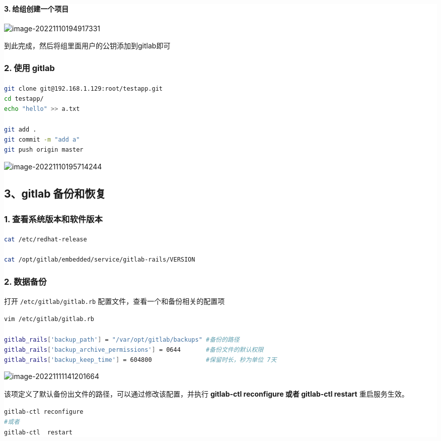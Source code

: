 #### 3. 给组创建一个项目

 ![image-20221110194917331](https://typora3366.oss-cn-shenzhen.aliyuncs.com/img_for_typora/image-20221110194917331.png)



到此完成，然后将组里面用户的公钥添加到gitlab即可

### 2. 使用 gitlab

```bash
git clone git@192.168.1.129:root/testapp.git
cd testapp/
echo "hello" >> a.txt

git add .
git commit -m "add a"
git push origin master
```

![image-20221110195714244](https://typora3366.oss-cn-shenzhen.aliyuncs.com/img_for_typora/image-20221110195714244.png)



## 3、gitlab 备份和恢复

### 1. 查看系统版本和软件版本

```bash
cat /etc/redhat-release

cat /opt/gitlab/embedded/service/gitlab-rails/VERSION
```

### 2. 数据备份

打开 `/etc/gitlab/gitlab.rb` 配置文件，查看一个和备份相关的配置项

```bash
vim /etc/gitlab/gitlab.rb

gitlab_rails['backup_path'] = "/var/opt/gitlab/backups"	#备份的路径
gitlab_rails['backup_archive_permissions'] = 0644		#备份文件的默认权限
gitlab_rails['backup_keep_time'] = 604800				#保留时长，秒为单位 7天
```

![image-20221111141201664](https://typora3366.oss-cn-shenzhen.aliyuncs.com/img_for_typora/image-20221111141201664.png)

该项定义了默认备份出文件的路径，可以通过修改该配置，并执行 **gitlab-ctl reconfigure 或者 gitlab-ctl  restart** 重启服务生效。

```bash
gitlab-ctl reconfigure
#或者
gitlab-ctl  restart
```

